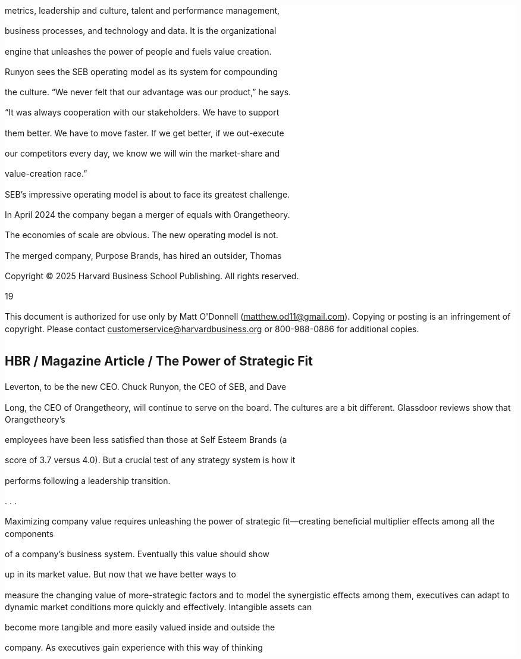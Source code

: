 metrics, leadership and culture, talent and performance management,

business processes, and technology and data. It is the organizational

engine that unleashes the power of people and fuels value creation.

Runyon sees the SEB operating model as its system for compounding

the culture. “We never felt that our advantage was our product,” he says.

“It was always cooperation with our stakeholders. We have to support

them better. We have to move faster. If we get better, if we out-execute

our competitors every day, we know we will win the market-share and

value-creation race.”

SEB’s impressive operating model is about to face its greatest challenge.

In April 2024 the company began a merger of equals with Orangetheory.

The economies of scale are obvious. The new operating model is not.

The merged company, Purpose Brands, has hired an outsider, Thomas

Copyright © 2025 Harvard Business School Publishing. All rights reserved.

19

This document is authorized for use only by Matt O'Donnell (matthew.od11@gmail.com). Copying or posting is an infringement of copyright. Please contact customerservice@harvardbusiness.org or 800-988-0886 for additional copies.

## HBR / Magazine Article / The Power of Strategic Fit

Leverton, to be the new CEO. Chuck Runyon, the CEO of SEB, and Dave

Long, the CEO of Orangetheory, will continue to serve on the board. The cultures are a bit diﬀerent. Glassdoor reviews show that Orangetheory’s

employees have been less satisﬁed than those at Self Esteem Brands (a

score of 3.7 versus 4.0). But a crucial test of any strategy system is how it

performs following a leadership transition.

. . .

Maximizing company value requires unleashing the power of strategic ﬁt—creating beneﬁcial multiplier eﬀects among all the components

of a company’s business system. Eventually this value should show

up in its market value. But now that we have better ways to

measure the changing value of more-strategic factors and to model the synergistic eﬀects among them, executives can adapt to dynamic market conditions more quickly and eﬀectively. Intangible assets can

become more tangible and more easily valued inside and outside the

company. As executives gain experience with this way of thinking
